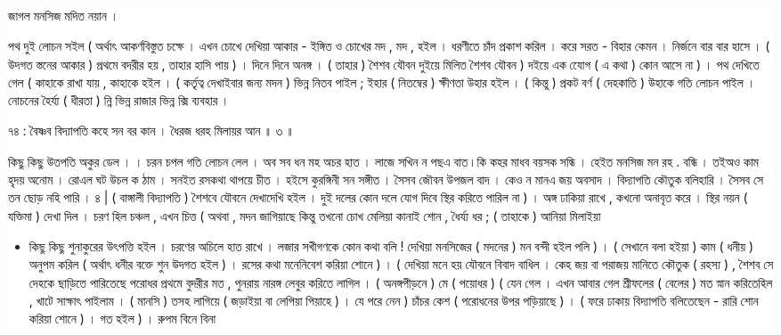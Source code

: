 জাগল মনসিজ মদিত নয়ান । 


পথ দুই লোচন সইল ( অর্থাৎ আকর্ণবিস্তুত চক্ষে 
। এখন চোখে দেখিয়া আকার - ইঙ্গিত ও চোখের 
মদ , মদ , হইল । ধরণীতে চাঁদ প্রকাশ করিল । 
করে সরত - বিহার কেমন । নির্জনে বার বার 
হাসে । ( উদগত স্তনের আকার ) প্রথমে বদরীর 
হয় , তাহার হাসি পায় ) । দিনে দিনে অনঙ্গ 
। ( তাহার ) শৈশব যৌবন দুইয়ে মিলিত 
শৈশব যৌবন ) দইয়ে এক যোেগ ( এ কথা ) কোন 
আসে না ) । 
পথ দেখিতে গেল ( কাহাকে রাখা যায় , কাহাকে 
হইল । ( কর্তৃত্ব দেখাইবার জন্য মদন ) ভিন্ন 
নিতব পাইল ; ইহার ( নিতম্বের ) ক্ষীণতা উহার 
হইল । ( কিন্তু ) প্রকট বর্ণ ( দেহকাতি ) উহাকে 
গতি লোচন পাইল । নোচনের হৈর্য্য ( ধীরতা ) 
ন্নি ভিন্ন রাজার ভিন্ন ক্সি ব্যবহার । 






৭৪ : বৈষ্ণব 
বিদ্যাপতি কহে সন বর কান । 
ধৈরজ ধরহ মিলায়র আন ॥ ৩ ॥ 


কিছু কিছু উতপতি অকুর ডেল । । 
চরন চপল গতি লোচন লেল । 
অব সব ধন মহ অচর হাত । 
লাজে সখিন ন পছএ বাত ৷ 
কি কহর মাধব বয়সক সন্ধি । 
হেইত মনসিজ মন রহ . বন্ধি । 
তইঅও কাম হৃদয় অনোম । 
রোএল ঘট উচল ক ঠাম । 
সনইত রসকথা থাপয়ে চীত । 
হইসে কুরঙ্গিনী সন সঙ্গীত । 
সৈসব জৌবন উপজল বাদ । 
কেও ন মানএ জয় অবসাদ । 
বিদ্যাপতি কৌতুক বলিহারি । 
সৈসব সে তন ছোড় নহি পারি । ৪ 
| ( বাঙ্গালী বিদ্যাপতি ) 
শৈশবে যৌবনে দেখাদেখি হইল । দুই দলের 
কোন দলে যোগ দিবে স্থির করিতে পারিল না ) । 
অঙ্গ ঢাকিয়া রাখে , কখনো অনাবৃত করে । স্থির নয়ন 
( যক্তিমা ) দেখা দিল । চরণ হিল চঞ্চল , এখন চিত্ত 
( অথবা , মদন জাগিয়াছে কিন্তু তখনো চোখ মেলিয়া 
কানাই শোন , ধৈর্য্য ধর ; ( তাহাকে ) আনিয়া মিলাইয়া 
* কিছু কিছু শুনাকুরের উৎপত্তি হইল । চরণের 
অচিলে হাত রাখে । লজার সখীগণকে কোন কথা 
বলি ! দেখিয়া মনসিজের ( মদনের ) মন বন্দী হইল 
পলি ) । ( সেখানে বলা হইয়া ) কাম ( ধনীয় ) অনুপম 
করিল ( অর্থাৎ ধনীর বক্তে শুন উদগত হইল ) । রসের 
কথা মনেনিবেশ করিয়া শোনে ) । ( দেখিয়া মনে হয় 
যৌবনে বিবাদ বাধিল । কেহ জয় বা পরাজয় মানিতে 
কৌতুক ( রহস্য ) , শৈশব সে দেহকে ছাড়িতে পারিতেছে 
পরোধর প্রথমে বুদরীর মত , পুনরায় নারঙ্গ লেবুর 
করিতে লাগিল । ( অনঙ্গপীড়নে ) মে ( পয়োধর ) ( যেন 
গেল । এখন আবার গেল শ্রীফলের ( বেলের ) মত 
স্নান করিতেহিল , খাটে সাক্ষাৎ পাইলাম । ( মানসি ) তসহ 
লাগিয়ে ( জড়াইয়া বা লেপিয়া পিয়াহে ) । যে পরে 
নেন ) চাঁচর কেশ ( পরোধনের উপর পড়িয়াছে ) । ( 
ফরে ঢাকায় বিদ্যাপতি বলিতেছেন - রারি শোন 
করিয়া শোনে ) । গত হইল ) । রুপম 
বিনে বিনা 
